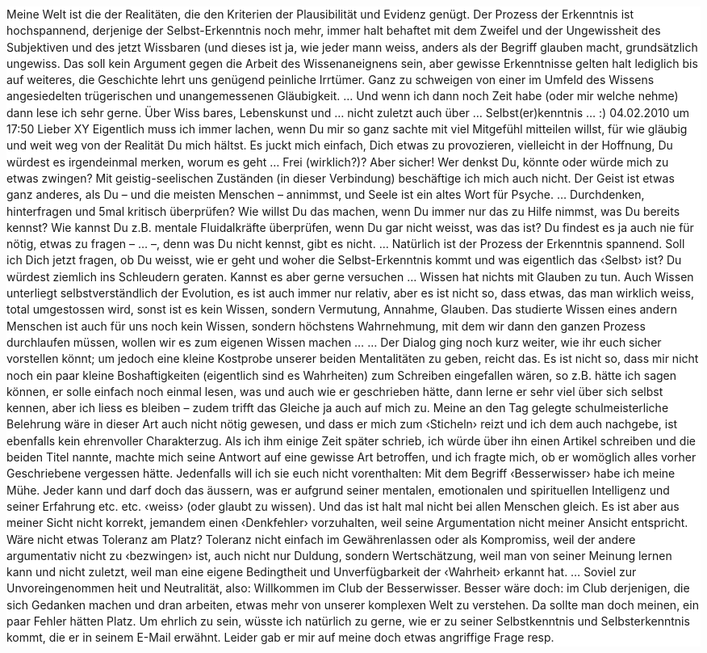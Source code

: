 Meine Welt ist die der Realitäten, die den Kriterien der Plausibilität und Evidenz genügt. Der Prozess der Erkenntnis ist hochspannend, derjenige der Selbst-Erkenntnis noch mehr, immer halt behaftet mit dem Zweifel und der Ungewissheit des Subjektiven und des jetzt Wissbaren (und dieses ist ja, wie jeder mann weiss, anders als der Begriff glauben macht, grundsätzlich ungewiss. Das soll kein Argument gegen die Arbeit des Wissenaneignens sein, aber gewisse Erkenntnisse gelten halt lediglich bis auf weiteres, die Geschichte lehrt uns genügend peinliche Irrtümer. Ganz zu schweigen von einer im Umfeld des Wissens angesiedelten trügerischen und unangemessenen Gläubigkeit. … Und wenn ich dann noch Zeit habe (oder mir welche nehme) dann lese ich sehr gerne. Über Wiss bares, Lebenskunst und … nicht zuletzt auch über … Selbst(er)kenntnis … :) 04.02.2010 um 17:50 Lieber XY Eigentlich muss ich immer lachen, wenn Du mir so ganz sachte mit viel Mitgefühl mitteilen willst, für wie gläubig und weit weg von der Realität Du mich hältst. Es juckt mich einfach, Dich etwas zu provozieren, vielleicht in der Hoffnung, Du würdest es irgendeinmal merken, worum es geht … Frei (wirklich?)? Aber sicher! Wer denkst Du, könnte oder würde mich zu etwas zwingen? Mit geistig-seelischen Zuständen (in dieser Verbindung) beschäftige ich mich auch nicht. Der Geist ist etwas ganz anderes, als Du – und die meisten Menschen – annimmst, und Seele ist ein altes Wort für Psyche. … Durchdenken, hinterfragen und 5mal kritisch überprüfen? Wie willst Du das machen, wenn Du immer nur das zu Hilfe nimmst, was Du bereits kennst? Wie kannst Du z.B. mentale Fluidalkräfte überprüfen, wenn Du gar nicht weisst, was das ist? Du findest es ja auch nie für nötig, etwas zu fragen – … –, denn was Du nicht kennst, gibt es nicht. … Natürlich ist der Prozess der Erkenntnis spannend. Soll ich Dich jetzt fragen, ob Du weisst, wie er geht und woher die Selbst-Erkenntnis kommt und was eigentlich das ‹Selbst› ist? Du würdest ziemlich ins Schleudern geraten. Kannst es aber gerne versuchen … Wissen hat nichts mit Glauben zu tun. Auch Wissen unterliegt selbstverständlich der Evolution, es ist auch immer nur relativ, aber es ist nicht so, dass etwas, das man wirklich weiss, total umgestossen wird, sonst ist es kein Wissen, sondern Vermutung, Annahme, Glauben. Das studierte Wissen eines andern Menschen ist auch für uns noch kein Wissen, sondern höchstens Wahrnehmung, mit dem wir dann den ganzen Prozess durchlaufen müssen, wollen wir es zum eigenen Wissen machen … … Der Dialog ging noch kurz weiter, wie ihr euch sicher vorstellen könnt; um jedoch eine kleine Kostprobe unserer beiden Mentalitäten zu geben, reicht das. Es ist nicht so, dass mir nicht noch ein paar kleine Boshaftigkeiten (eigentlich sind es Wahrheiten) zum Schreiben eingefallen wären, so z.B. hätte ich sagen können, er solle einfach noch einmal lesen, was und auch wie er geschrieben hätte, dann lerne er sehr viel über sich selbst kennen, aber ich liess es bleiben – zudem trifft das Gleiche ja auch auf mich zu. Meine an den Tag gelegte schulmeisterliche Belehrung wäre in dieser Art auch nicht nötig gewesen, und dass er mich zum ‹Sticheln› reizt und ich dem auch nachgebe, ist ebenfalls kein ehrenvoller Charakterzug. Als ich ihm einige Zeit später schrieb, ich würde über ihn einen Artikel schreiben und die beiden Titel nannte, machte mich seine Antwort auf eine gewisse Art betroffen, und ich fragte mich, ob er womöglich alles vorher Geschriebene vergessen hätte. Jedenfalls will ich sie euch nicht vorenthalten: Mit dem Begriff ‹Besserwisser› habe ich meine Mühe. Jeder kann und darf doch das äussern, was er aufgrund seiner mentalen, emotionalen und spirituellen Intelligenz und seiner Erfahrung etc. etc. ‹weiss› (oder glaubt zu wissen). Und das ist halt mal nicht bei allen Menschen gleich. Es ist aber aus meiner Sicht nicht korrekt, jemandem einen ‹Denkfehler› vorzuhalten, weil seine Argumentation nicht meiner Ansicht entspricht. Wäre nicht etwas Toleranz am Platz? Toleranz nicht einfach im Gewährenlassen oder als Kompromiss, weil der andere argumentativ nicht zu ‹bezwingen› ist, auch nicht nur Duldung, sondern Wertschätzung, weil man von seiner Meinung lernen kann und nicht zuletzt, weil man eine eigene Bedingtheit und Unverfügbarkeit der ‹Wahrheit› erkannt hat. … Soviel zur Unvoreingenommen heit und Neutralität, also: Willkommen im Club der Besserwisser. Besser wäre doch: im Club derjenigen, die sich Gedanken machen und dran arbeiten, etwas mehr von unserer komplexen Welt zu verstehen.
Da sollte man doch meinen, ein paar Fehler hätten Platz. Um ehrlich zu sein, wüsste ich natürlich zu gerne, wie er zu seiner Selbstkenntnis und Selbsterkenntnis kommt, die er in seinem E-Mail erwähnt. Leider gab er mir auf meine doch etwas angriffige Frage resp.